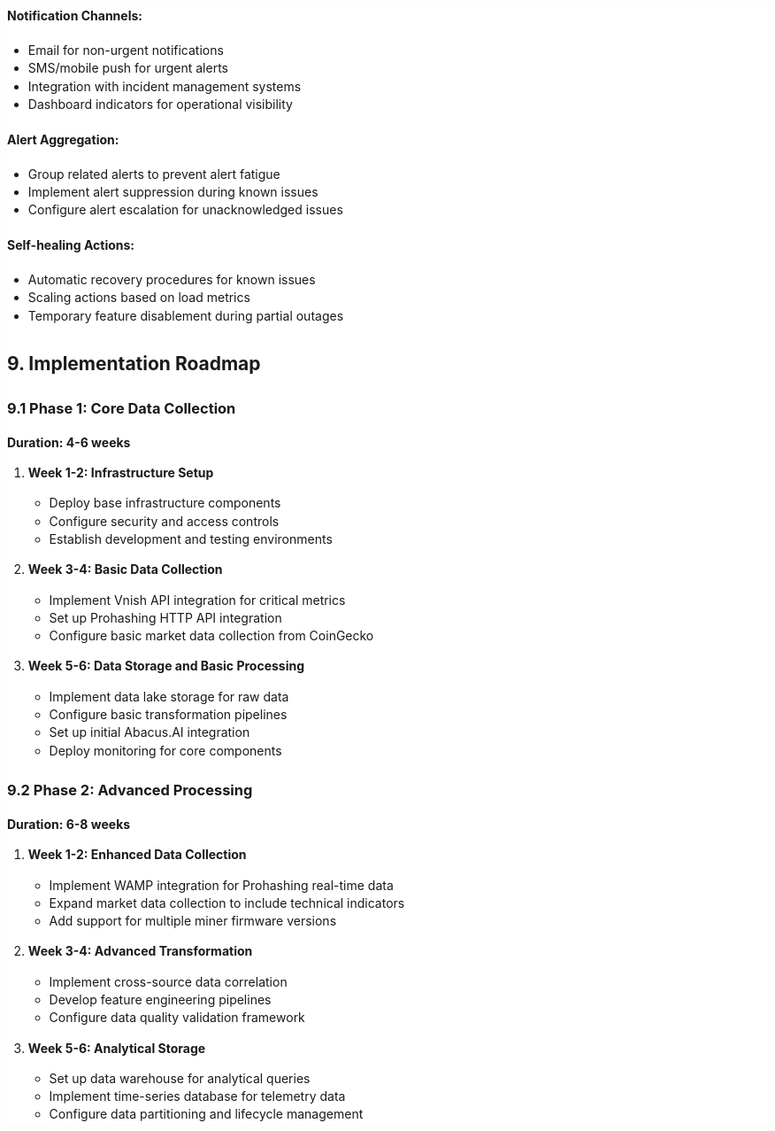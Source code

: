 #### Notification Channels:
- Email for non-urgent notifications
- SMS/mobile push for urgent alerts
- Integration with incident management systems
- Dashboard indicators for operational visibility

#### Alert Aggregation:
- Group related alerts to prevent alert fatigue
- Implement alert suppression during known issues
- Configure alert escalation for unacknowledged issues

#### Self-healing Actions:
- Automatic recovery procedures for known issues
- Scaling actions based on load metrics
- Temporary feature disablement during partial outages

## 9. Implementation Roadmap

### 9.1 Phase 1: Core Data Collection

**Duration: 4-6 weeks**

1. **Week 1-2: Infrastructure Setup**
   - Deploy base infrastructure components
   - Configure security and access controls
   - Establish development and testing environments

2. **Week 3-4: Basic Data Collection**
   - Implement Vnish API integration for critical metrics
   - Set up Prohashing HTTP API integration
   - Configure basic market data collection from CoinGecko

3. **Week 5-6: Data Storage and Basic Processing**
   - Implement data lake storage for raw data
   - Configure basic transformation pipelines
   - Set up initial Abacus.AI integration
   - Deploy monitoring for core components

### 9.2 Phase 2: Advanced Processing

**Duration: 6-8 weeks**

1. **Week 1-2: Enhanced Data Collection**
   - Implement WAMP integration for Prohashing real-time data
   - Expand market data collection to include technical indicators
   - Add support for multiple miner firmware versions

2. **Week 3-4: Advanced Transformation**
   - Implement cross-source data correlation
   - Develop feature engineering pipelines
   - Configure data quality validation framework

3. **Week 5-6: Analytical Storage**
   - Set up data warehouse for analytical queries
   - Implement time-series database for telemetry data
   - Configure data partitioning and lifecycle management
